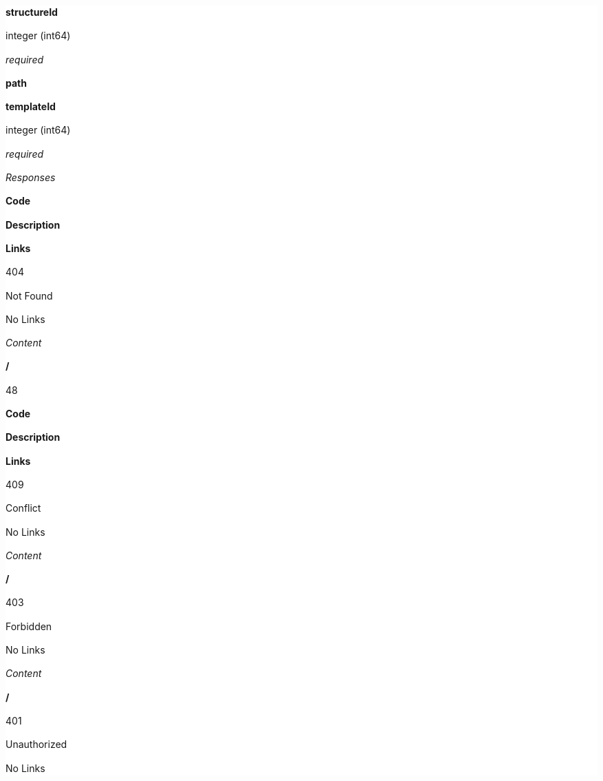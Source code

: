 **structureId**

integer \(int64\)

*required*

**path**

**templateId**

integer \(int64\)

*required*

*Responses*

**Code**

**Description**

**Links**

404

Not Found

No Links

*Content*

**/**

48

**Code**

**Description**

**Links**

409

Conflict

No Links

*Content*

**/**

403

Forbidden

No Links

*Content*

**/**

401

Unauthorized

No Links
